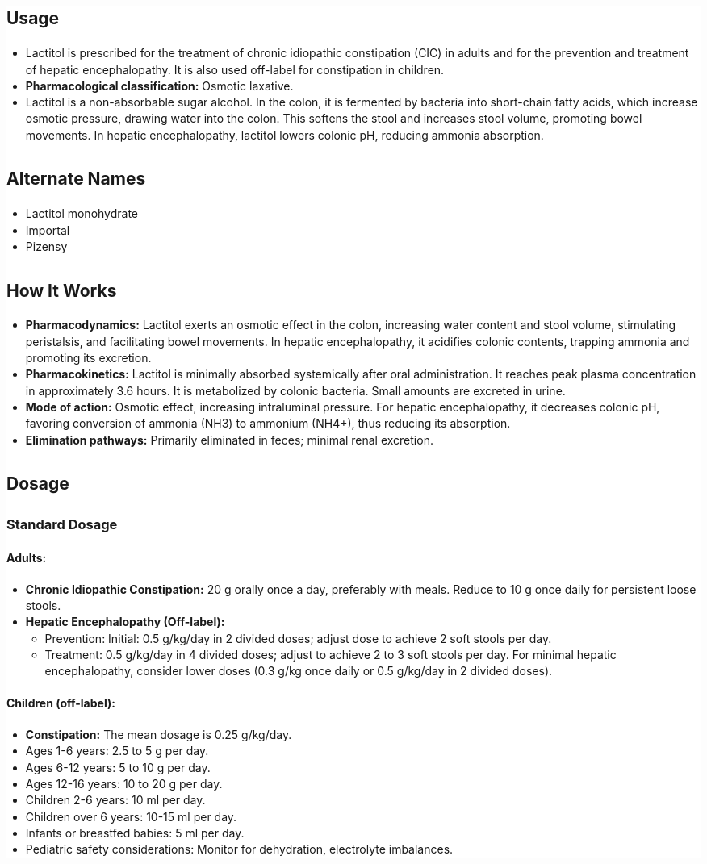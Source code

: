 ```yaml
```

## **Usage**

- Lactitol is prescribed for the treatment of chronic idiopathic constipation (CIC) in adults and for the prevention and treatment of hepatic encephalopathy.  It is also used off-label for constipation in children.
- **Pharmacological classification:** Osmotic laxative.
- Lactitol is a non-absorbable sugar alcohol. In the colon, it is fermented by bacteria into short-chain fatty acids, which increase osmotic pressure, drawing water into the colon.  This softens the stool and increases stool volume, promoting bowel movements. In hepatic encephalopathy, lactitol lowers colonic pH, reducing ammonia absorption.

## **Alternate Names**

- Lactitol monohydrate
- Importal
- Pizensy

## **How It Works**

- **Pharmacodynamics:**  Lactitol exerts an osmotic effect in the colon, increasing water content and stool volume, stimulating peristalsis, and facilitating bowel movements. In hepatic encephalopathy, it acidifies colonic contents, trapping ammonia and promoting its excretion.
- **Pharmacokinetics:** Lactitol is minimally absorbed systemically after oral administration.  It reaches peak plasma concentration in approximately 3.6 hours. It is metabolized by colonic bacteria. Small amounts are excreted in urine.
- **Mode of action:** Osmotic effect, increasing intraluminal pressure.  For hepatic encephalopathy, it decreases colonic pH, favoring conversion of ammonia (NH3) to ammonium (NH4+), thus reducing its absorption.
- **Elimination pathways:** Primarily eliminated in feces; minimal renal excretion.

## **Dosage**

### **Standard Dosage**

#### **Adults:**

- **Chronic Idiopathic Constipation:** 20 g orally once a day, preferably with meals. Reduce to 10 g once daily for persistent loose stools.
- **Hepatic Encephalopathy (Off-label):**
    - Prevention: Initial: 0.5 g/kg/day in 2 divided doses; adjust dose to achieve 2 soft stools per day.
    - Treatment: 0.5 g/kg/day in 4 divided doses; adjust to achieve 2 to 3 soft stools per day. For minimal hepatic encephalopathy, consider lower doses (0.3 g/kg once daily or 0.5 g/kg/day in 2 divided doses).

#### **Children (off-label):**

- **Constipation:** The mean dosage is 0.25 g/kg/day.
- Ages 1-6 years: 2.5 to 5 g per day.
- Ages 6-12 years: 5 to 10 g per day.
- Ages 12-16 years: 10 to 20 g per day.
- Children 2-6 years: 10 ml per day.
- Children over 6 years: 10-15 ml per day.
- Infants or breastfed babies: 5 ml per day.
- Pediatric safety considerations: Monitor for dehydration, electrolyte imbalances.

